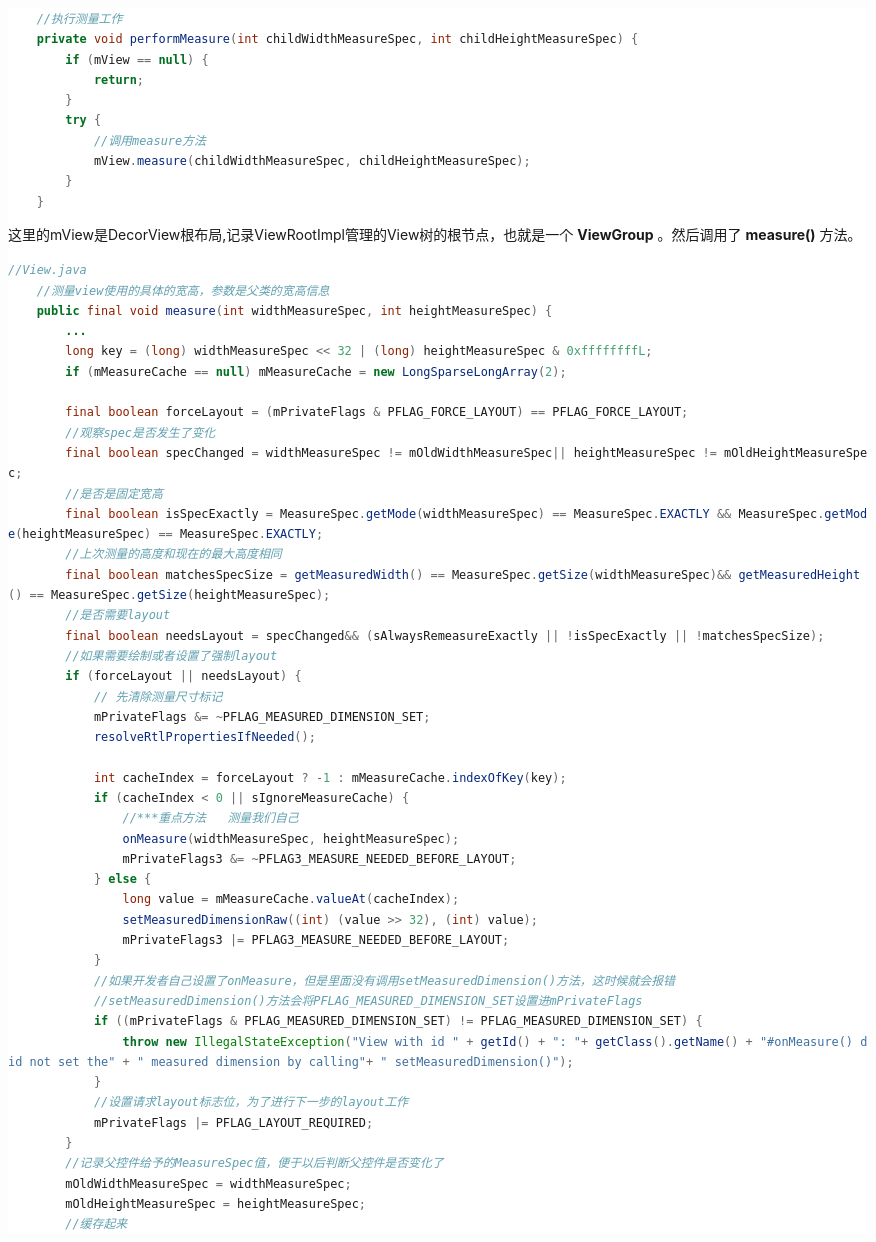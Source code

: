 ```java
	//执行测量工作
    private void performMeasure(int childWidthMeasureSpec, int childHeightMeasureSpec) {
        if (mView == null) {
            return;
        }
        try {
            //调用measure方法
            mView.measure(childWidthMeasureSpec, childHeightMeasureSpec);
        }
    }
```

这里的mView是DecorView根布局,记录ViewRootImpl管理的View树的根节点，也就是一个 **ViewGroup** 。然后调用了 **measure()** 方法。

```java
//View.java
	//测量view使用的具体的宽高，参数是父类的宽高信息
    public final void measure(int widthMeasureSpec, int heightMeasureSpec) {
        ...
        long key = (long) widthMeasureSpec << 32 | (long) heightMeasureSpec & 0xffffffffL;
        if (mMeasureCache == null) mMeasureCache = new LongSparseLongArray(2);

        final boolean forceLayout = (mPrivateFlags & PFLAG_FORCE_LAYOUT) == PFLAG_FORCE_LAYOUT;
        //观察spec是否发生了变化
        final boolean specChanged = widthMeasureSpec != mOldWidthMeasureSpec|| heightMeasureSpec != mOldHeightMeasureSpec;
        //是否是固定宽高
        final boolean isSpecExactly = MeasureSpec.getMode(widthMeasureSpec) == MeasureSpec.EXACTLY && MeasureSpec.getMode(heightMeasureSpec) == MeasureSpec.EXACTLY;
        //上次测量的高度和现在的最大高度相同
        final boolean matchesSpecSize = getMeasuredWidth() == MeasureSpec.getSize(widthMeasureSpec)&& getMeasuredHeight() == MeasureSpec.getSize(heightMeasureSpec);
        //是否需要layout
        final boolean needsLayout = specChanged&& (sAlwaysRemeasureExactly || !isSpecExactly || !matchesSpecSize);
        //如果需要绘制或者设置了强制layout
        if (forceLayout || needsLayout) {
            // 先清除测量尺寸标记
            mPrivateFlags &= ~PFLAG_MEASURED_DIMENSION_SET;
            resolveRtlPropertiesIfNeeded();

            int cacheIndex = forceLayout ? -1 : mMeasureCache.indexOfKey(key);
            if (cacheIndex < 0 || sIgnoreMeasureCache) {
                //***重点方法   测量我们自己
                onMeasure(widthMeasureSpec, heightMeasureSpec);
                mPrivateFlags3 &= ~PFLAG3_MEASURE_NEEDED_BEFORE_LAYOUT;
            } else {
                long value = mMeasureCache.valueAt(cacheIndex);
                setMeasuredDimensionRaw((int) (value >> 32), (int) value);
                mPrivateFlags3 |= PFLAG3_MEASURE_NEEDED_BEFORE_LAYOUT;
            }
            //如果开发者自己设置了onMeasure，但是里面没有调用setMeasuredDimension()方法，这时候就会报错
            //setMeasuredDimension()方法会将PFLAG_MEASURED_DIMENSION_SET设置进mPrivateFlags
            if ((mPrivateFlags & PFLAG_MEASURED_DIMENSION_SET) != PFLAG_MEASURED_DIMENSION_SET) {
                throw new IllegalStateException("View with id " + getId() + ": "+ getClass().getName() + "#onMeasure() did not set the" + " measured dimension by calling"+ " setMeasuredDimension()");
            }
            //设置请求layout标志位，为了进行下一步的layout工作
            mPrivateFlags |= PFLAG_LAYOUT_REQUIRED;
        }
        //记录父控件给予的MeasureSpec值，便于以后判断父控件是否变化了
        mOldWidthMeasureSpec = widthMeasureSpec;
        mOldHeightMeasureSpec = heightMeasureSpec;
        //缓存起来
```
